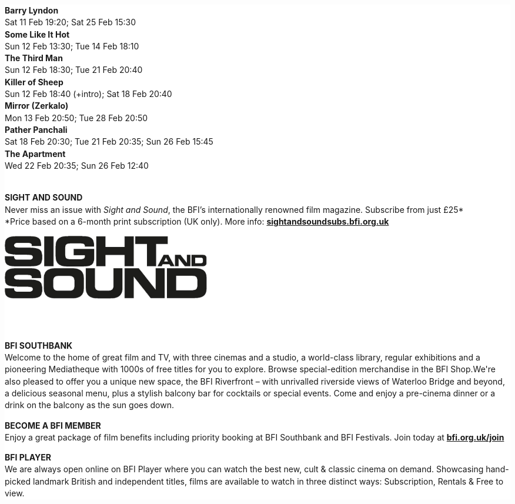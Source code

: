 **Barry Lyndon**<br>
Sat 11 Feb 19:20; Sat 25 Feb 15:30<br>
**Some Like It Hot**<br>
Sun 12 Feb 13:30; Tue 14 Feb 18:10<br>
**The Third Man**<br>
Sun 12 Feb 18:30; Tue 21 Feb 20:40<br>
**Killer of Sheep**<br>
Sun 12 Feb 18:40 (+intro); Sat 18 Feb 20:40<br>
**Mirror (Zerkalo)**<br>
Mon 13 Feb 20:50; Tue 28 Feb 20:50<br>
**Pather Panchali**<br>
Sat 18 Feb 20:30; Tue 21 Feb 20:35; Sun 26 Feb 15:45<br>
**The Apartment**<br>
Wed 22 Feb 20:35; Sun 26 Feb 12:40<br>
<br>

**SIGHT AND SOUND**<br>
Never miss an issue with _Sight and Sound_, the BFI’s internationally renowned film magazine. Subscribe from just £25*<br>
*Price based on a 6-month print subscription (UK only). More info: [**sightandsoundsubs.bfi.org.uk**](https://sightandsoundsubs.bfi.org.uk/subscribe)

<img style="float: left;" src="/img/sight-and-sound.jpg" width="40%" height="40%"><br><br><br><br><br><br><br><br>

**BFI SOUTHBANK**  
Welcome to the home of great film and TV, with three cinemas and a studio, a world-class library, regular exhibitions and a pioneering Mediatheque with 1000s of free titles for you to explore. Browse special-edition merchandise in the BFI Shop.We&#39;re also pleased to offer you a unique new space, the BFI Riverfront – with unrivalled riverside views of Waterloo Bridge and beyond, a delicious seasonal menu, plus a stylish balcony bar for cocktails or special events. Come and enjoy a pre-cinema dinner or a drink on the balcony as the sun goes down.  

**BECOME A BFI MEMBER**  
Enjoy a great package of film benefits including priority booking at BFI Southbank and BFI Festivals. Join today at [**bfi.org.uk/join**](http://www.bfi.org.uk/join)  

**BFI PLAYER**  
 We are always open online on BFI Player where you can watch the best new, cult &amp; classic cinema on demand. Showcasing hand-picked landmark British and independent titles, films are available to watch in three distinct ways: Subscription, Rentals &amp; Free to view.  
